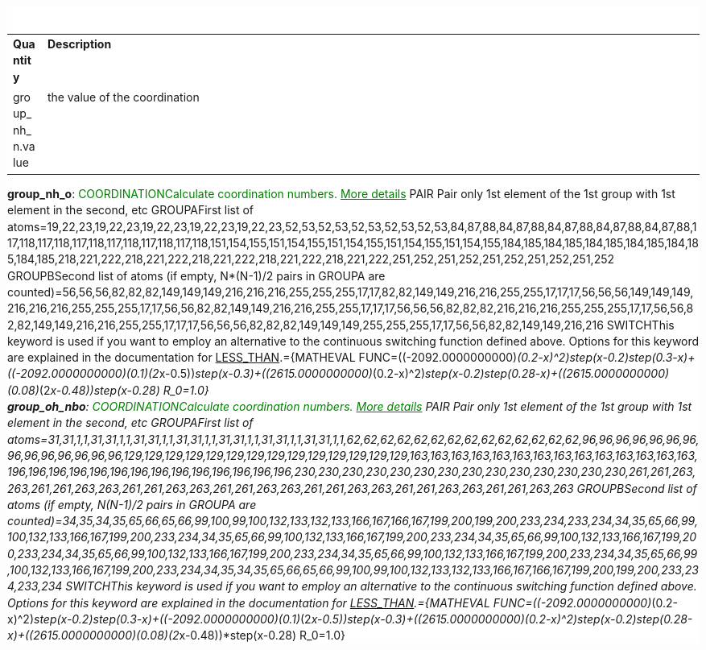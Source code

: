 <br/><span style="display:none;" id="data/plumed-nest/ST-MetaD/GAGA_gHBfix_0.5-0.5/plumed.11.datgroup_nh_n">The COORDINATION action with label <b>group_nh_n</b> calculates the following quantities:<table  align="center" frame="void" width="95%" cellpadding="5%"><tr><td width="5%"><b> Quantity </b>  </td><td><b> Description </b> </td></tr><tr><td width="5%">group_nh_n.value</td><td>the value of the coordination</td></tr></table></span><b name="data/plumed-nest/ST-MetaD/GAGA_gHBfix_0.5-0.5/plumed.11.datgroup_nh_o" onclick='showPath("data/plumed-nest/ST-MetaD/GAGA_gHBfix_0.5-0.5/plumed.11.dat","data/plumed-nest/ST-MetaD/GAGA_gHBfix_0.5-0.5/plumed.11.datgroup_nh_o","data/plumed-nest/ST-MetaD/GAGA_gHBfix_0.5-0.5/plumed.11.datgroup_nh_o","brown")'>group_nh_o</b>: <span class="plumedtooltip" style="color:green">COORDINATION<span class="right">Calculate coordination numbers. <a href="https://www.plumed.org/doc-master/user-doc/html/COORDINATION" style="color:green">More details</a><i></i></span></span> <span class="plumedtooltip">PAIR<span class="right"> Pair only 1st element of the 1st group with 1st element in the second, etc<i></i></span></span> <span class="plumedtooltip">GROUPA<span class="right">First list of atoms<i></i></span></span>=19,22,23,19,22,23,19,22,23,19,22,23,19,22,23,52,53,52,53,52,53,52,53,52,53,84,87,88,84,87,88,84,87,88,84,87,88,84,87,88,117,118,117,118,117,118,117,118,117,118,117,118,151,154,155,151,154,155,151,154,155,151,154,155,151,154,155,184,185,184,185,184,185,184,185,184,185,184,185,218,221,222,218,221,222,218,221,222,218,221,222,218,221,222,251,252,251,252,251,252,251,252,251,252 <span class="plumedtooltip">GROUPB<span class="right">Second list of atoms (if empty, N*(N-1)/2 pairs in GROUPA are counted)<i></i></span></span>=56,56,56,82,82,82,149,149,149,216,216,216,255,255,255,17,17,82,82,149,149,216,216,255,255,17,17,17,56,56,56,149,149,149,216,216,216,255,255,255,17,17,56,56,82,82,149,149,216,216,255,255,17,17,17,56,56,56,82,82,82,216,216,216,255,255,255,17,17,56,56,82,82,149,149,216,216,255,255,17,17,17,56,56,56,82,82,82,149,149,149,255,255,255,17,17,56,56,82,82,149,149,216,216 <span class="plumedtooltip">SWITCH<span class="right">This keyword is used if you want to employ an alternative to the continuous switching function defined above. Options for this keyword are explained in the documentation for <a href="https://www.plumed.org/doc-master/user-doc/html/LESS_THAN">LESS_THAN</a>.<i></i></span></span>={MATHEVAL FUNC=((-2092.0000000000)*(0.2-x)^2)*step(x-0.2)*step(0.3-x)+((-2092.0000000000)*(0.1)*(2*x-0.5))*step(x-0.3)+((2615.0000000000)*(0.2-x)^2)*step(x-0.2)*step(0.28-x)+((2615.0000000000)*(0.08)*(2*x-0.48))*step(x-0.28) R_0=1.0}
<br/><span style="display:none;" id="data/plumed-nest/ST-MetaD/GAGA_gHBfix_0.5-0.5/plumed.11.datgroup_nh_o">The COORDINATION action with label <b>group_nh_o</b> calculates the following quantities:<table  align="center" frame="void" width="95%" cellpadding="5%"><tr><td width="5%"><b> Quantity </b>  </td><td><b> Description </b> </td></tr><tr><td width="5%">group_nh_o.value</td><td>the value of the coordination</td></tr></table></span><b name="data/plumed-nest/ST-MetaD/GAGA_gHBfix_0.5-0.5/plumed.11.datgroup_oh_nbo" onclick='showPath("data/plumed-nest/ST-MetaD/GAGA_gHBfix_0.5-0.5/plumed.11.dat","data/plumed-nest/ST-MetaD/GAGA_gHBfix_0.5-0.5/plumed.11.datgroup_oh_nbo","data/plumed-nest/ST-MetaD/GAGA_gHBfix_0.5-0.5/plumed.11.datgroup_oh_nbo","brown")'>group_oh_nbo</b>: <span class="plumedtooltip" style="color:green">COORDINATION<span class="right">Calculate coordination numbers. <a href="https://www.plumed.org/doc-master/user-doc/html/COORDINATION" style="color:green">More details</a><i></i></span></span> <span class="plumedtooltip">PAIR<span class="right"> Pair only 1st element of the 1st group with 1st element in the second, etc<i></i></span></span> <span class="plumedtooltip">GROUPA<span class="right">First list of atoms<i></i></span></span>=31,31,1,1,31,31,1,1,31,31,1,1,31,31,1,1,31,31,1,1,31,31,1,1,31,31,1,1,62,62,62,62,62,62,62,62,62,62,62,62,62,62,96,96,96,96,96,96,96,96,96,96,96,96,96,96,129,129,129,129,129,129,129,129,129,129,129,129,129,129,163,163,163,163,163,163,163,163,163,163,163,163,163,163,196,196,196,196,196,196,196,196,196,196,196,196,196,196,230,230,230,230,230,230,230,230,230,230,230,230,230,230,261,261,263,263,261,261,263,263,261,261,263,263,261,261,263,263,261,261,263,263,261,261,263,263,261,261,263,263 <span class="plumedtooltip">GROUPB<span class="right">Second list of atoms (if empty, N*(N-1)/2 pairs in GROUPA are counted)<i></i></span></span>=34,35,34,35,65,66,65,66,99,100,99,100,132,133,132,133,166,167,166,167,199,200,199,200,233,234,233,234,34,35,65,66,99,100,132,133,166,167,199,200,233,234,34,35,65,66,99,100,132,133,166,167,199,200,233,234,34,35,65,66,99,100,132,133,166,167,199,200,233,234,34,35,65,66,99,100,132,133,166,167,199,200,233,234,34,35,65,66,99,100,132,133,166,167,199,200,233,234,34,35,65,66,99,100,132,133,166,167,199,200,233,234,34,35,34,35,65,66,65,66,99,100,99,100,132,133,132,133,166,167,166,167,199,200,199,200,233,234,233,234 <span class="plumedtooltip">SWITCH<span class="right">This keyword is used if you want to employ an alternative to the continuous switching function defined above. Options for this keyword are explained in the documentation for <a href="https://www.plumed.org/doc-master/user-doc/html/LESS_THAN">LESS_THAN</a>.<i></i></span></span>={MATHEVAL FUNC=((-2092.0000000000)*(0.2-x)^2)*step(x-0.2)*step(0.3-x)+((-2092.0000000000)*(0.1)*(2*x-0.5))*step(x-0.3)+((2615.0000000000)*(0.2-x)^2)*step(x-0.2)*step(0.28-x)+((2615.0000000000)*(0.08)*(2*x-0.48))*step(x-0.28) R_0=1.0}
